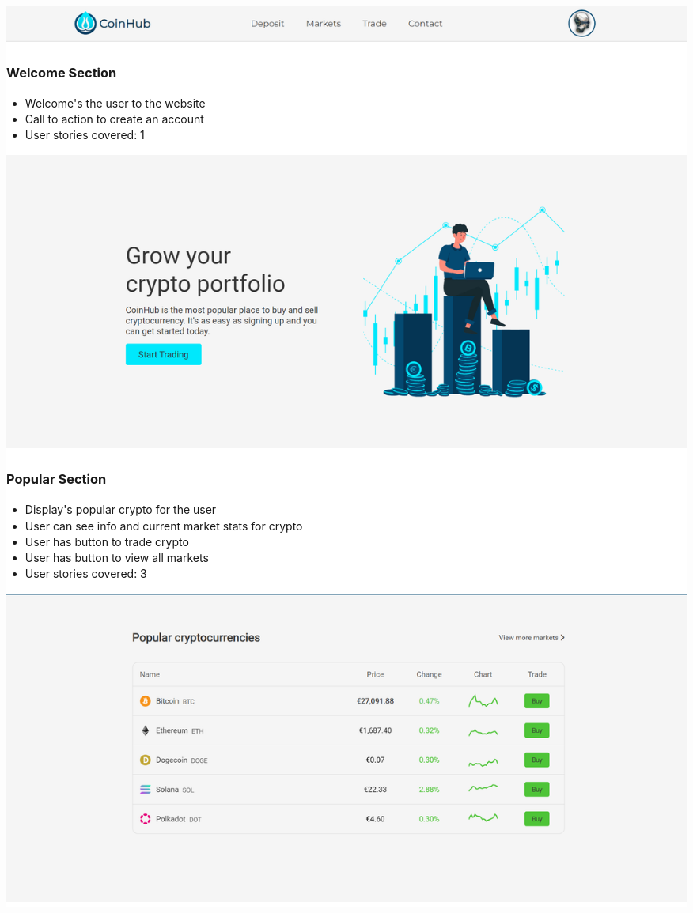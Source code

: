 ![Header](https://raw.githubusercontent.com/dmccaffrey01/CI_PP4_COINHUB/main/docs/features/header-feature.png)

### Welcome Section
- Welcome's the user to the website
- Call to action to create an account
- User stories covered: 1

![Welcome Section](https://raw.githubusercontent.com/dmccaffrey01/CI_PP4_COINHUB/main/docs/features/welcome-feature.png)

### Popular Section
- Display's popular crypto for the user
- User can see info and current market stats for crypto
- User has button to trade crypto
- User has button to view all markets
- User stories covered: 3

![Popular](https://raw.githubusercontent.com/dmccaffrey01/CI_PP4_COINHUB/main/docs/features/popular-feature.png)
